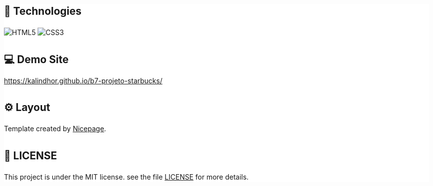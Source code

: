 ## :rocket: Technologies
![HTML5](https://img.shields.io/badge/html5-%23E34F26.svg?style=for-the-badge&logo=html5&logoColor=white) ![CSS3](https://img.shields.io/badge/css3-%231572B6.svg?style=for-the-badge&logo=css3&logoColor=white)

## 💻 Demo Site
https://kalindhor.github.io/b7-projeto-starbucks/

## ⚙️ Layout
Template created by [Nicepage](https://nicepage.com/website-builder-software/preview/starbucks-coffee-17223).

## :memo: LICENSE
This project is under the MIT license. see the file [LICENSE](LICENSE) for more details.
